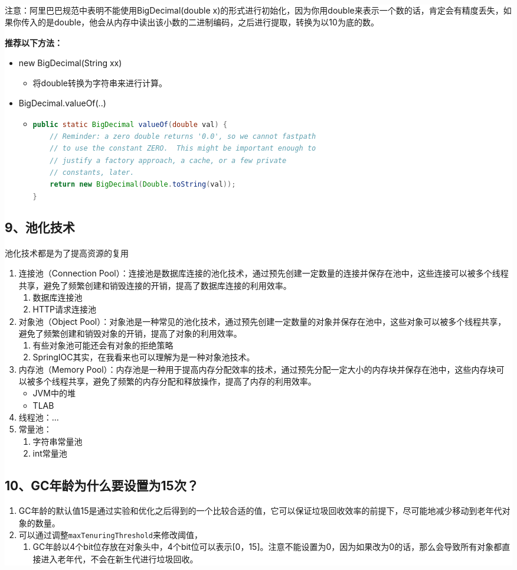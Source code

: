 注意：阿里巴巴规范中表明不能使用BigDecimal(double x)的形式进行初始化，因为你用double来表示一个数的话，肯定会有精度丢失，如果你传入的是double，他会从内存中读出该小数的二进制编码，之后进行提取，转换为以10为底的数。



**推荐以下方法：**

- new BigDecimal(String xx)

  - 将double转换为字符串来进行计算。

- BigDecimal.valueOf(..)

  - ```java
    public static BigDecimal valueOf(double val) {
        // Reminder: a zero double returns '0.0', so we cannot fastpath
        // to use the constant ZERO.  This might be important enough to
        // justify a factory approach, a cache, or a few private
        // constants, later.
        return new BigDecimal(Double.toString(val));
    }
    ```



## 9、池化技术

池化技术都是为了提高资源的复用

1. 连接池（Connection Pool）：连接池是数据库连接的池化技术，通过预先创建一定数量的连接并保存在池中，这些连接可以被多个线程共享，避免了频繁创建和销毁连接的开销，提高了数据库连接的利用效率。
   1. 数据库连接池
   2. HTTP请求连接池
2. 对象池（Object Pool）：对象池是一种常见的池化技术，通过预先创建一定数量的对象并保存在池中，这些对象可以被多个线程共享，避免了频繁创建和销毁对象的开销，提高了对象的利用效率。
   1. 有些对象池可能还会有对象的拒绝策略
   2. SpringIOC其实，在我看来也可以理解为是一种对象池技术。
3. 内存池（Memory Pool）：内存池是一种用于提高内存分配效率的技术，通过预先分配一定大小的内存块并保存在池中，这些内存块可以被多个线程共享，避免了频繁的内存分配和释放操作，提高了内存的利用效率。
   - JVM中的堆
   - TLAB
4. 线程池：...
5. 常量池：
   1. 字符串常量池
   2. int常量池



## 10、GC年龄为什么要设置为15次？

1. GC年龄的默认值15是通过实验和优化之后得到的一个比较合适的值，它可以保证垃圾回收效率的前提下，尽可能地减少移动到老年代对象的数量。
2. 可以通过调整`maxTenuringThreshold`来修改阈值，
   1. GC年龄以4个bit位存放在对象头中，4个bit位可以表示[0，15]。注意不能设置为0，因为如果改为0的话，那么会导致所有对象都直接进入老年代，不会在新生代进行垃圾回收。 
